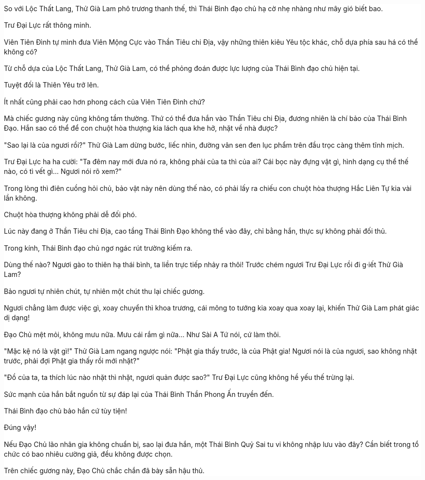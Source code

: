 So với Lộc Thất Lang, Thử Già Lam phô trương thanh thế, thì Thái Bình đạo chủ hạ cờ nhẹ nhàng như mây gió biết bao.

Trư Đại Lực rất thông minh.

Viên Tiên Đình tự mình đưa Viên Mộng Cực vào Thần Tiêu chi Địa, vậy những thiên kiêu Yêu tộc khác, chỗ dựa phía sau há có thể không có?

Từ chỗ dựa của Lộc Thất Lang, Thử Già Lam, có thể phỏng đoán được lực lượng của Thái Bình đạo chủ hiện tại.

Tuyệt đối là Thiên Yêu trở lên.

Ít nhất cũng phải cao hơn phong cách của Viên Tiên Đình chứ?

Mà chiếc gương này cũng không tầm thường. Thứ có thể đưa hắn vào Thần Tiêu chi Địa, đương nhiên là chí bảo của Thái Bình Đạo. Hắn sao có thể để con chuột hòa thượng kia lách qua khe hở, nhặt về nhà được?

"Sao lại là của ngươi rồi?" Thử Già Lam dừng bước, liếc nhìn, đường vân sen đen lục phẩm trên đầu trọc càng thêm tĩnh mịch.

Trư Đại Lực ha ha cười: "Ta đêm nay mới đưa nó ra, không phải của ta thì của ai? Cái bọc này đựng vật gì, hình dạng cụ thể thế nào, có tì vết gì... Ngươi nói rõ xem?"

Trong lòng thì điên cuồng hỏi chủ, bảo vật này nên dùng thế nào, có phải lấy ra chiếu con chuột hòa thượng Hắc Liên Tự kia vài lần không.

Chuột hòa thượng không phải dễ đối phó.

Lúc này đang ở Thần Tiêu chi Địa, cao tầng Thái Bình Đạo không thể vào đây, chỉ bằng hắn, thực sự không phải đối thủ.

Trong kính, Thái Bình đạo chủ ngơ ngác rút trường kiếm ra.

Dùng thế nào? Ngươi gào to thiên hạ thái bình, ta liền trực tiếp nhảy ra thôi! Trước chém ngươi Trư Đại Lực rồi đi g·iết Thử Già Lam?

Bảo ngươi tự nhiên chút, tự nhiên một chút thu lại chiếc gương.

Ngươi chẳng làm được việc gì, xoay chuyển thì khoa trương, cái mông to tướng kia xoay qua xoay lại, khiến Thử Già Lam phát giác dị dạng!

Đạo Chủ mệt mỏi, không mưu nữa. Mưu cái rắm gì nữa... Như Sài A Tứ nói, cứ làm thôi.

"Mặc kệ nó là vật gì!" Thử Già Lam ngang ngược nói: "Phật gia thấy trước, là của Phật gia! Ngươi nói là của ngươi, sao không nhặt trước, phải đợi Phật gia thấy rồi mới nhặt?"

"Đồ của ta, ta thích lúc nào nhặt thì nhặt, ngươi quản được sao?" Trư Đại Lực cũng không hề yếu thế trừng lại.

Sức mạnh của hắn bắt nguồn từ sự đáp lại của Thái Bình Thần Phong Ấn truyền đến.

Thái Bình đạo chủ bảo hắn cứ tùy tiện!

Đúng vậy!

Nếu Đạo Chủ lão nhân gia không chuẩn bị, sao lại đưa hắn, một Thái Bình Quỷ Sai tu vi không nhập lưu vào đây? Cần biết trong tổ chức có bao nhiêu cường giả, đều không được chọn.

Trên chiếc gương này, Đạo Chủ chắc chắn đã bày sẵn hậu thủ.
